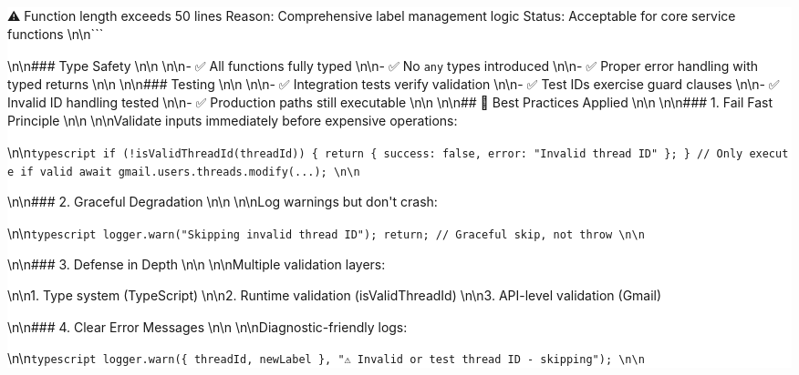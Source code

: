 ⚠️ Function length exceeds 50 lines
   Reason: Comprehensive label management logic
   Status: Acceptable for core service functions
\n\n```

\n\n### Type Safety
\n\n
\n\n- ✅ All functions fully typed
\n\n- ✅ No `any` types introduced
\n\n- ✅ Proper error handling with typed returns
\n\n
\n\n### Testing
\n\n
\n\n- ✅ Integration tests verify validation
\n\n- ✅ Test IDs exercise guard clauses
\n\n- ✅ Invalid ID handling tested
\n\n- ✅ Production paths still executable
\n\n
\n\n## 🎯 Best Practices Applied
\n\n
\n\n### 1. Fail Fast Principle
\n\n
\n\nValidate inputs immediately before expensive operations:

\n\n```typescript
if (!isValidThreadId(threadId)) {
    return { success: false, error: "Invalid thread ID" };
}
// Only execute if valid
await gmail.users.threads.modify(...);
\n\n```

\n\n### 2. Graceful Degradation
\n\n
\n\nLog warnings but don't crash:

\n\n```typescript
logger.warn("Skipping invalid thread ID");
return; // Graceful skip, not throw
\n\n```

\n\n### 3. Defense in Depth
\n\n
\n\nMultiple validation layers:

\n\n1. Type system (TypeScript)
\n\n2. Runtime validation (isValidThreadId)
\n\n3. API-level validation (Gmail)

\n\n### 4. Clear Error Messages
\n\n
\n\nDiagnostic-friendly logs:

\n\n```typescript
logger.warn({ threadId, newLabel }, "⚠️ Invalid or test thread ID - skipping");
\n\n```
